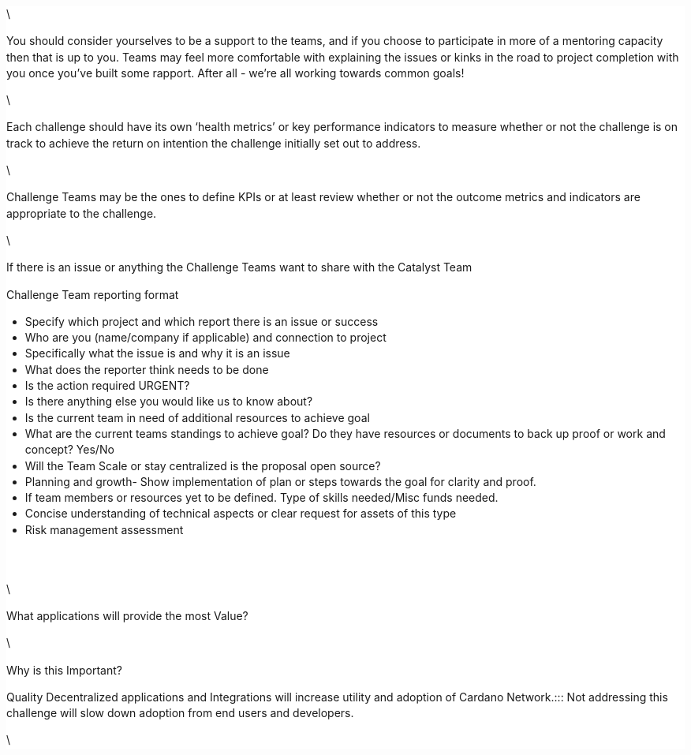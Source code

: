 \


You should consider yourselves to be a support to the teams, and if you choose to participate in more of a mentoring capacity then that is up to you. Teams may feel more comfortable with explaining the issues or kinks in the road to project completion with you once you’ve built some rapport. After all - we’re all working towards common goals!

\


Each challenge should have its own ‘health metrics’ or key performance indicators to measure whether or not the challenge is on track to achieve the return on intention the challenge initially set out to address.

\


Challenge Teams may be the ones to define KPIs or at least review whether or not the outcome metrics and indicators are appropriate to the challenge.

\


If there is an issue or anything the Challenge Teams want to share with the Catalyst Team&#x20;

Challenge Team reporting format

* Specify which project and which report there is an issue or success
* Who are you (name/company if applicable) and connection to project&#x20;
* Specifically what the issue is and why it is an issue
* What does the reporter think needs to be done&#x20;
* Is the action required URGENT?
* Is there anything else you would like us to know about?
* Is the current team in need of additional resources to achieve goal
* What are the current teams standings to achieve goal? Do they have resources or documents to back up proof or work and concept? Yes/No
* Will the Team Scale or stay centralized is the proposal open source?&#x20;
* Planning and growth- Show implementation of plan or steps towards the goal for clarity and proof.&#x20;
* If team members or resources yet to be defined. Type of skills needed/Misc funds needed.&#x20;
* Concise understanding of technical aspects or clear request for assets of this type
* Risk management assessment

\
\
\


What applications will provide the most Value?

\


Why is this Important?

Quality Decentralized applications and Integrations will increase utility and adoption of Cardano Network.::: Not addressing this challenge will slow down adoption from end users and developers.&#x20;

\
